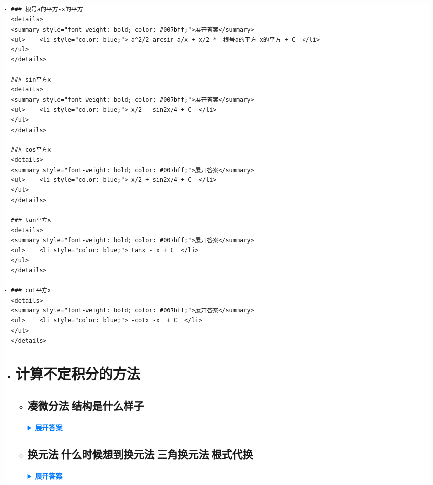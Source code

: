     - ### 根号a的平方-x的平方 
      <details>
      <summary style="font-weight: bold; color: #007bff;">展开答案</summary>
      <ul>    <li style="color: blue;"> a^2/2 arcsin a/x + x/2 *  根号a的平方-x的平方 + C  </li>
      </ul>
      </details>
  
    - ### sin平方x 
      <details>
      <summary style="font-weight: bold; color: #007bff;">展开答案</summary>
      <ul>    <li style="color: blue;"> x/2 - sin2x/4 + C  </li>
      </ul>
      </details>
  
    - ### cos平方x 
      <details>
      <summary style="font-weight: bold; color: #007bff;">展开答案</summary>
      <ul>    <li style="color: blue;"> x/2 + sin2x/4 + C  </li>
      </ul>
      </details>
  
    - ### tan平方x 
      <details>
      <summary style="font-weight: bold; color: #007bff;">展开答案</summary>
      <ul>    <li style="color: blue;"> tanx - x + C  </li>
      </ul>
      </details>
  
    - ### cot平方x 
      <details>
      <summary style="font-weight: bold; color: #007bff;">展开答案</summary>
      <ul>    <li style="color: blue;"> -cotx -x  + C  </li>
      </ul>
      </details>
  
- # 计算不定积分的方法 

  - ## 凑微分法  结构是什么样子
      <details>
      <summary style="font-weight: bold; color: #007bff;">展开答案</summary>
      <ul>    <li style="color: blue;"> 如果 是 f*g 这种格式 可能存在可以凑微分的方法 也就是把求导的内容放到d后面</li>
      </ul>
      </details>

  - ## 换元法 什么时候想到换元法  三角换元法  根式代换 
      <details>
      <summary style="font-weight: bold; color: #007bff;">展开答案</summary>
      <ul>    <li style="color: blue;"> 如果不是凑微分法 也就是 f*g无法凑微分 那么考虑换元法</li>
      <li style="color: blue;"> 三角换元也是最常见的</li>
      <li style="color: blue;"> 根号a的平方-x的平方    x换为 a*sint /cost 因为 1-sin^2x = cos^2x</li>
      <li style="color: blue;"> 根号a的平方+x的平方     x换为 a*tanx 因为 1+tan^2x = sec^2x</li>
      <li style="color: blue;"> 根号x的平方-a的平方     x换为 a*secx 因为 sec^2x - 1 = tan^2x</li>
      <li style="color: blue;"> 如果遇见难以凑微分 和使用三角换元的 直接把整个根式换元 这样就去除了 根号 从而通过平方计算</li>
      </ul>
      </details>
